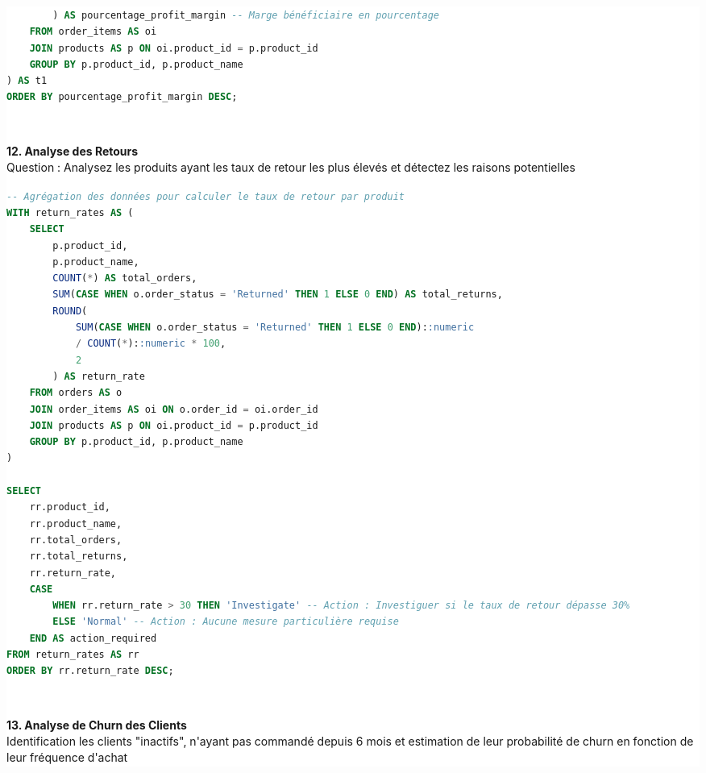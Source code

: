```sql
        ) AS pourcentage_profit_margin -- Marge bénéficiaire en pourcentage
    FROM order_items AS oi
    JOIN products AS p ON oi.product_id = p.product_id
    GROUP BY p.product_id, p.product_name
) AS t1
ORDER BY pourcentage_profit_margin DESC; 

```
<br>


**12. Analyse des Retours**  
Question : Analysez les produits ayant les taux de retour les plus élevés et détectez les raisons potentielles

```sql
-- Agrégation des données pour calculer le taux de retour par produit
WITH return_rates AS (
    SELECT
        p.product_id,
        p.product_name, 
        COUNT(*) AS total_orders,
        SUM(CASE WHEN o.order_status = 'Returned' THEN 1 ELSE 0 END) AS total_returns,
        ROUND(
            SUM(CASE WHEN o.order_status = 'Returned' THEN 1 ELSE 0 END)::numeric 
            / COUNT(*)::numeric * 100, 
            2
        ) AS return_rate
    FROM orders AS o
    JOIN order_items AS oi ON o.order_id = oi.order_id
    JOIN products AS p ON oi.product_id = p.product_id
    GROUP BY p.product_id, p.product_name
)

SELECT 
    rr.product_id,
    rr.product_name,
    rr.total_orders, 
    rr.total_returns, 
    rr.return_rate, 
    CASE 
        WHEN rr.return_rate > 30 THEN 'Investigate' -- Action : Investiguer si le taux de retour dépasse 30%
        ELSE 'Normal' -- Action : Aucune mesure particulière requise
    END AS action_required 
FROM return_rates AS rr
ORDER BY rr.return_rate DESC; 

```
<br>

**13. Analyse de Churn des Clients**  
Identification les clients "inactifs", n'ayant pas commandé depuis 6 mois et estimation de leur probabilité de churn en fonction de leur fréquence d'achat 
